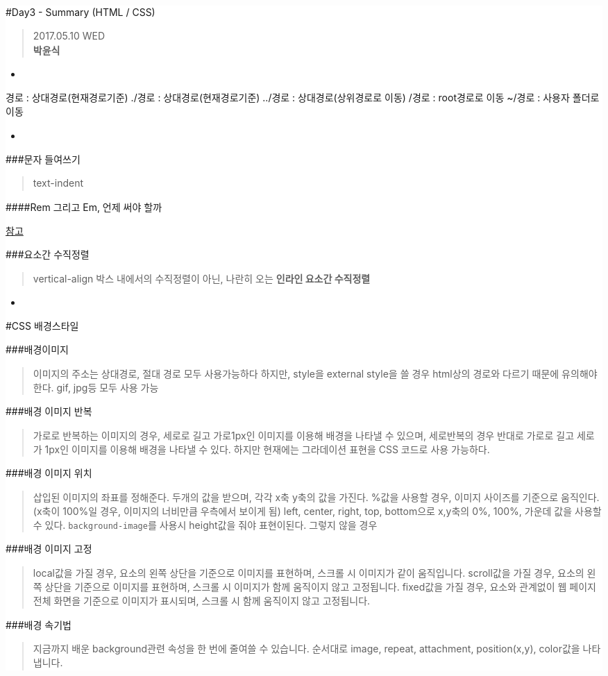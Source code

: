 #Day3 - Summary (HTML / CSS)
> 2017.05.10 WED	
> **박윤식**

-

경로		: 상대경로(현재경로기준)
./경로	: 상대경로(현재경로기준)
../경로	: 상대경로(상위경로로 이동)
/경로	: root경로로 이동
~/경로	: 사용자 폴더로 이동

-

###문자 들여쓰기
>text-indent


####Rem 그리고 Em, 언제 써야 할까

[참고](https://webdesign.tutsplus.com/ko/tutorials/comprehensive-guide-when-to-use-em-vs-rem--cms-23984)

###요소간 수직정렬
>vertical-align	
>박스 내에서의 수직정렬이 아닌, 나란히 오는 **인라인 요소간 수직정렬**


-

#CSS 배경스타일

###배경이미지
>이미지의 주소는 상대경로, 절대 경로 모두 사용가능하다
>하지만, style을 external style을 쓸 경우 html상의 경로와 다르기 때문에 유의해야한다.
>gif, jpg등 모두 사용 가능


###배경 이미지 반복
>가로로 반복하는 이미지의 경우, 세로로 길고 가로1px인 이미지를 이용해 배경을 나타낼 수 있으며,
>세로반복의 경우 반대로 가로로 길고 세로가 1px인 이미지를 이용해 배경을 나타낼 수 있다.
>하지만 현재에는 그라데이션 표현을 CSS 코드로 사용 가능하다.
>

###배경 이미지 위치
>삽입된 이미지의 좌표를 정해준다.
>두개의 값을 받으며, 각각 x축 y축의 값을 가진다.
>%값을 사용할 경우, 이미지 사이즈를 기준으로 움직인다. (x축이 100%일 경우, 이미지의 너비만큼 우측에서 보이게 됨)
>left, center, right, top, bottom으로 x,y축의 0%, 100%, 가운데 값을 사용할 수 있다.
> `background-image`를 사용시 height값을 줘야 표현이된다. 그렇지 않을 경우 


###배경 이미지 고정
>local값을 가질 경우, 요소의 왼쪽 상단을 기준으로 이미지를 표현하며, 스크롤 시 이미지가 같이 움직입니다.
>scroll값을 가질 경우, 요소의 왼쪽 상단을 기준으로 이미지를 표현하며, 스크롤 시 이미지가 함께 움직이지 않고 고정됩니다. 
>fixed값을 가질 경우, 요소와 관계없이 웹 페이지 전체 화면을 기준으로 이미지가 표시되며, 스크롤 시 함께 움직이지 않고 고정됩니다.

###배경 속기법
>지금까지 배운 background관련 속성을 한 번에 줄여쓸 수 있습니다.
>순서대로 image, repeat, attachment, position(x,y), color값을 나타냅니다.
>
